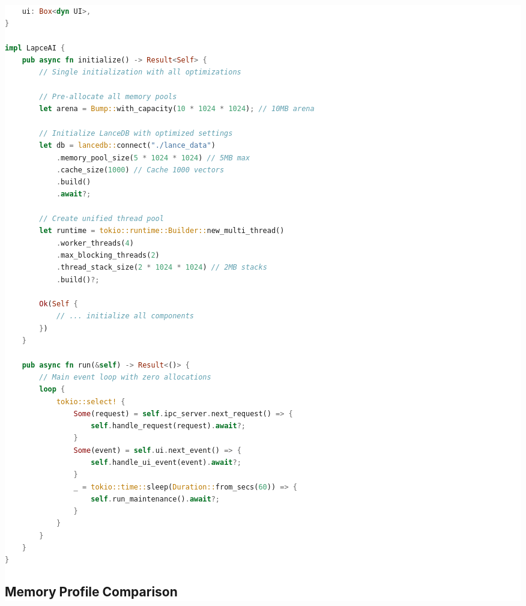 ```rust
    ui: Box<dyn UI>,
}

impl LapceAI {
    pub async fn initialize() -> Result<Self> {
        // Single initialization with all optimizations
        
        // Pre-allocate all memory pools
        let arena = Bump::with_capacity(10 * 1024 * 1024); // 10MB arena
        
        // Initialize LanceDB with optimized settings
        let db = lancedb::connect("./lance_data")
            .memory_pool_size(5 * 1024 * 1024) // 5MB max
            .cache_size(1000) // Cache 1000 vectors
            .build()
            .await?;
            
        // Create unified thread pool
        let runtime = tokio::runtime::Builder::new_multi_thread()
            .worker_threads(4)
            .max_blocking_threads(2)
            .thread_stack_size(2 * 1024 * 1024) // 2MB stacks
            .build()?;
            
        Ok(Self {
            // ... initialize all components
        })
    }
    
    pub async fn run(&self) -> Result<()> {
        // Main event loop with zero allocations
        loop {
            tokio::select! {
                Some(request) = self.ipc_server.next_request() => {
                    self.handle_request(request).await?;
                }
                Some(event) = self.ui.next_event() => {
                    self.handle_ui_event(event).await?;
                }
                _ = tokio::time::sleep(Duration::from_secs(60)) => {
                    self.run_maintenance().await?;
                }
            }
        }
    }
}
```

## Memory Profile Comparison
